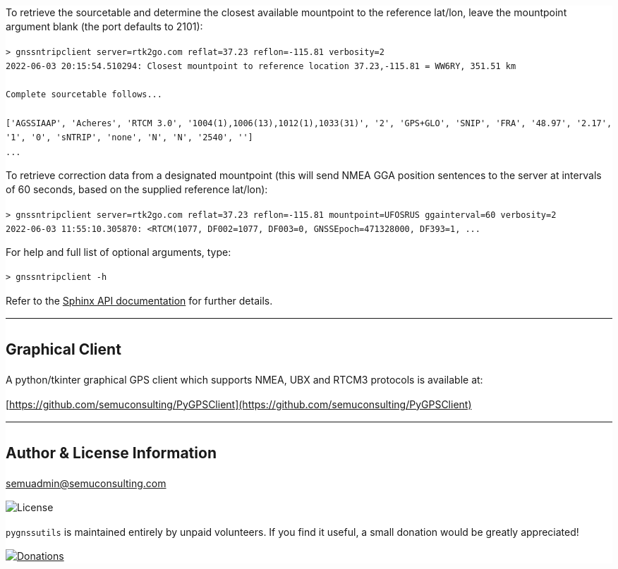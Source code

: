 To retrieve the sourcetable and determine the closest available mountpoint to the reference lat/lon, leave the
mountpoint argument blank (the port defaults to 2101):

```shell
> gnssntripclient server=rtk2go.com reflat=37.23 reflon=-115.81 verbosity=2
2022-06-03 20:15:54.510294: Closest mountpoint to reference location 37.23,-115.81 = WW6RY, 351.51 km

Complete sourcetable follows...

['AGSSIAAP', 'Acheres', 'RTCM 3.0', '1004(1),1006(13),1012(1),1033(31)', '2', 'GPS+GLO', 'SNIP', 'FRA', '48.97', '2.17', '1', '0', 'sNTRIP', 'none', 'N', 'N', '2540', '']
...
```

To retrieve correction data from a designated mountpoint (this will send NMEA GGA position sentences to the server at intervals of 60 seconds, based on the supplied reference lat/lon):

```shell
> gnssntripclient server=rtk2go.com reflat=37.23 reflon=-115.81 mountpoint=UFOSRUS ggainterval=60 verbosity=2
2022-06-03 11:55:10.305870: <RTCM(1077, DF002=1077, DF003=0, GNSSEpoch=471328000, DF393=1, ...
```

For help and full list of optional arguments, type:

```shell
> gnssntripclient -h
```

Refer to the [Sphinx API documentation](https://www.semuconsulting.com/pygnssutils/pygnssutils.html#module-pygnssutils.gnssntripclient) for further details.


---
## <a name="gui">Graphical Client</a>

A python/tkinter graphical GPS client which supports NMEA, UBX and RTCM3 protocols is available at: 

[https://github.com/semuconsulting/PyGPSClient](https://github.com/semuconsulting/PyGPSClient)

---
## <a name="author">Author & License Information</a>

semuadmin@semuconsulting.com

![License](https://img.shields.io/github/license/semuconsulting/pygnssutils.svg)

`pygnssutils` is maintained entirely by unpaid volunteers. If you find it useful, a small donation would be greatly appreciated!

[![Donations](https://www.paypalobjects.com/en_GB/i/btn/btn_donate_LG.gif)](https://www.paypal.com/donate/?hosted_button_id=4TG5HGBNAM7YJ)
